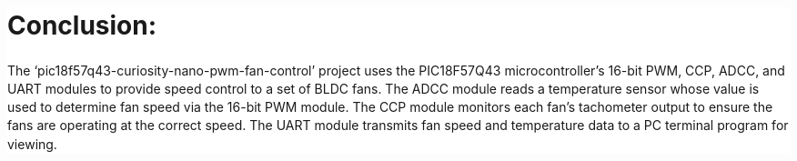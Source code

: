 # Conclusion:
The ‘pic18f57q43-curiosity-nano-pwm-fan-control’ project uses the PIC18F57Q43 microcontroller’s 16-bit PWM, CCP, ADCC, and UART modules to provide speed control to a set of BLDC fans. The ADCC module reads a temperature sensor whose value is used to determine fan speed via the 16-bit PWM module. The CCP module monitors each fan’s tachometer output to ensure the fans are operating at the correct speed. The UART module transmits fan speed and temperature data to a PC terminal program for viewing.
